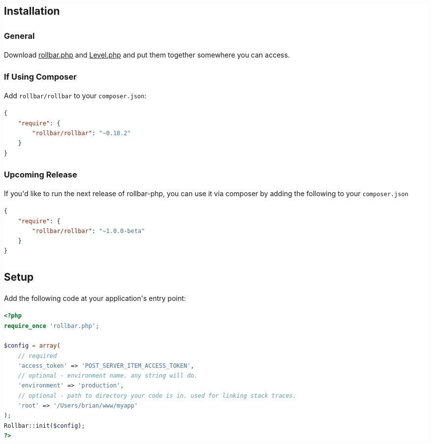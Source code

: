 ## Installation

### General

Download [rollbar.php](https://raw.githubusercontent.com/rollbar/rollbar-php/v0.18.2/src/rollbar.php) and [Level.php](https://raw.githubusercontent.com/rollbar/rollbar-php/v0.18.2/src/Level.php)
and put them together somewhere you can access.

### If Using Composer

Add `rollbar/rollbar` to your `composer.json`:

```json
{
    "require": {
        "rollbar/rollbar": "~0.18.2"
    }
}
```

### Upcoming Release

If you'd like to run the next release of rollbar-php, you can use it via composer by adding the following to
your `composer.json`

```json
{
    "require": {
        "rollbar/rollbar": "~1.0.0-beta"
    }
}
```

## Setup

Add the following code at your application's entry point:

```php
<?php
require_once 'rollbar.php';

$config = array(
    // required
    'access_token' => 'POST_SERVER_ITEM_ACCESS_TOKEN',
    // optional - environment name. any string will do.
    'environment' => 'production',
    // optional - path to directory your code is in. used for linking stack traces.
    'root' => '/Users/brian/www/myapp'
);
Rollbar::init($config);
?>
```
